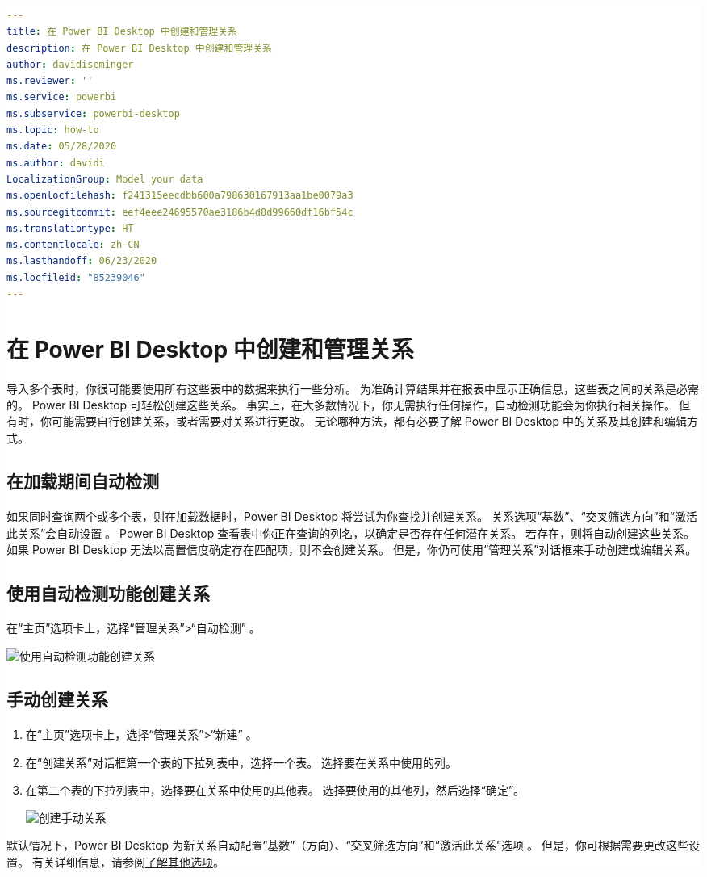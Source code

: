 ```yaml
---
title: 在 Power BI Desktop 中创建和管理关系
description: 在 Power BI Desktop 中创建和管理关系
author: davidiseminger
ms.reviewer: ''
ms.service: powerbi
ms.subservice: powerbi-desktop
ms.topic: how-to
ms.date: 05/28/2020
ms.author: davidi
LocalizationGroup: Model your data
ms.openlocfilehash: f241315eecdbb600a798630167913aa1be0079a3
ms.sourcegitcommit: eef4eee24695570ae3186b4d8d99660df16bf54c
ms.translationtype: HT
ms.contentlocale: zh-CN
ms.lasthandoff: 06/23/2020
ms.locfileid: "85239046"
---
```

# <a name="create-and-manage-relationships-in-power-bi-desktop"></a>在 Power BI Desktop 中创建和管理关系
导入多个表时，你很可能要使用所有这些表中的数据来执行一些分析。 为准确计算结果并在报表中显示正确信息，这些表之间的关系是必需的。 Power BI Desktop 可轻松创建这些关系。 事实上，在大多数情况下，你无需执行任何操作，自动检测功能会为你执行相关操作。 但有时，你可能需要自行创建关系，或者需要对关系进行更改。 无论哪种方法，都有必要了解 Power BI Desktop 中的关系及其创建和编辑方式。

## <a name="autodetect-during-load"></a>在加载期间自动检测
如果同时查询两个或多个表，则在加载数据时，Power BI Desktop 将尝试为你查找并创建关系。 关系选项“基数”、“交叉筛选方向”和“激活此关系”会自动设置  。 Power BI Desktop 查看表中你正在查询的列名，以确定是否存在任何潜在关系。 若存在，则将自动创建这些关系。 如果 Power BI Desktop 无法以高置信度确定存在匹配项，则不会创建关系。 但是，你仍可使用“管理关系”对话框来手动创建或编辑关系。

## <a name="create-a-relationship-with-autodetect"></a>使用自动检测功能创建关系
在“主页”选项卡上，选择“管理关系”\>“自动检测”  。

![使用自动检测功能创建关系](media/desktop-create-and-manage-relationships/automaticrelationship.gif)

## <a name="create-a-relationship-manually"></a>手动创建关系
1. 在“主页”选项卡上，选择“管理关系”\>“新建”  。

2. 在“创建关系”对话框第一个表的下拉列表中，选择一个表。 选择要在关系中使用的列。

3. 在第二个表的下拉列表中，选择要在关系中使用的其他表。 选择要使用的其他列，然后选择“确定”。

   ![创建手动关系](media/desktop-create-and-manage-relationships/manualrelationship2.gif)

默认情况下，Power BI Desktop 为新关系自动配置“基数”（方向）、“交叉筛选方向”和“激活此关系”选项  。 但是，你可根据需要更改这些设置。 有关详细信息，请参阅[了解其他选项](#understanding-additional-options)。
